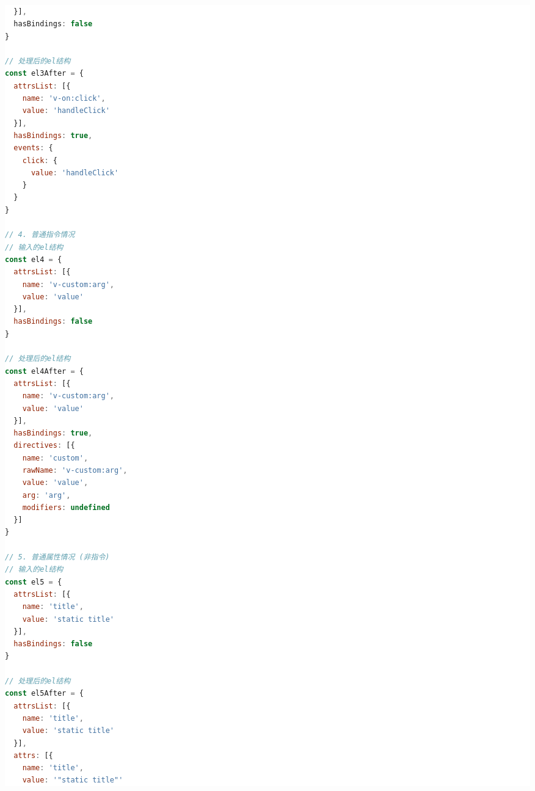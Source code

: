 ```javascript
  }],
  hasBindings: false
}

// 处理后的el结构
const el3After = {
  attrsList: [{
    name: 'v-on:click',
    value: 'handleClick'
  }],
  hasBindings: true,
  events: {
    click: {
      value: 'handleClick'
    }
  }
}

// 4. 普通指令情况
// 输入的el结构
const el4 = {
  attrsList: [{
    name: 'v-custom:arg',
    value: 'value'
  }],
  hasBindings: false
}

// 处理后的el结构
const el4After = {
  attrsList: [{
    name: 'v-custom:arg',
    value: 'value'
  }],
  hasBindings: true,
  directives: [{
    name: 'custom',
    rawName: 'v-custom:arg',
    value: 'value',
    arg: 'arg',
    modifiers: undefined
  }]
}

// 5. 普通属性情况 (非指令)
// 输入的el结构
const el5 = {
  attrsList: [{
    name: 'title',
    value: 'static title'
  }],
  hasBindings: false
}

// 处理后的el结构
const el5After = {
  attrsList: [{
    name: 'title',
    value: 'static title'
  }],
  attrs: [{
    name: 'title',
    value: '"static title"'
```